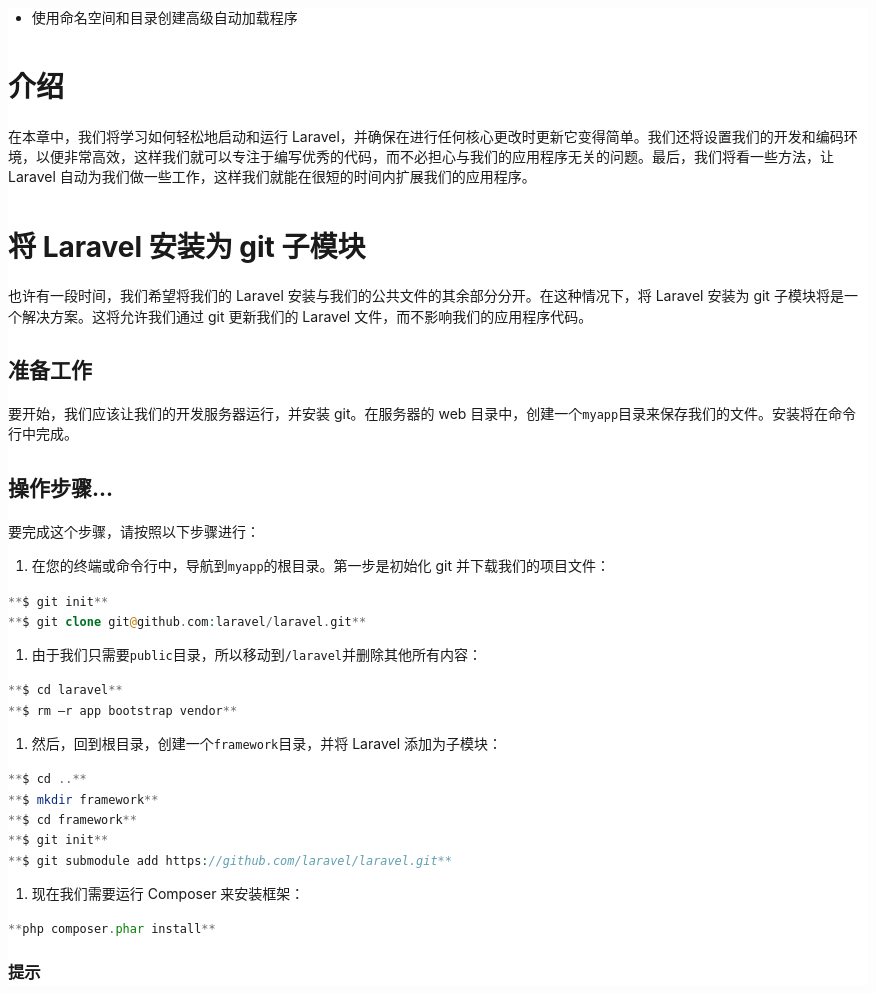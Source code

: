 +   使用命名空间和目录创建高级自动加载程序

# 介绍

在本章中，我们将学习如何轻松地启动和运行 Laravel，并确保在进行任何核心更改时更新它变得简单。我们还将设置我们的开发和编码环境，以便非常高效，这样我们就可以专注于编写优秀的代码，而不必担心与我们的应用程序无关的问题。最后，我们将看一些方法，让 Laravel 自动为我们做一些工作，这样我们就能在很短的时间内扩展我们的应用程序。

# 将 Laravel 安装为 git 子模块

也许有一段时间，我们希望将我们的 Laravel 安装与我们的公共文件的其余部分分开。在这种情况下，将 Laravel 安装为 git 子模块将是一个解决方案。这将允许我们通过 git 更新我们的 Laravel 文件，而不影响我们的应用程序代码。

## 准备工作

要开始，我们应该让我们的开发服务器运行，并安装 git。在服务器的 web 目录中，创建一个`myapp`目录来保存我们的文件。安装将在命令行中完成。

## 操作步骤...

要完成这个步骤，请按照以下步骤进行：

1.  在您的终端或命令行中，导航到`myapp`的根目录。第一步是初始化 git 并下载我们的项目文件：

```php
**$ git init**
**$ git clone git@github.com:laravel/laravel.git**

```

1.  由于我们只需要`public`目录，所以移动到`/laravel`并删除其他所有内容：

```php
**$ cd laravel**
**$ rm –r app bootstrap vendor**

```

1.  然后，回到根目录，创建一个`framework`目录，并将 Laravel 添加为子模块：

```php
**$ cd ..**
**$ mkdir framework**
**$ cd framework**
**$ git init**
**$ git submodule add https://github.com/laravel/laravel.git**

```

1.  现在我们需要运行 Composer 来安装框架：

```php
**php composer.phar install**

```

### 提示
